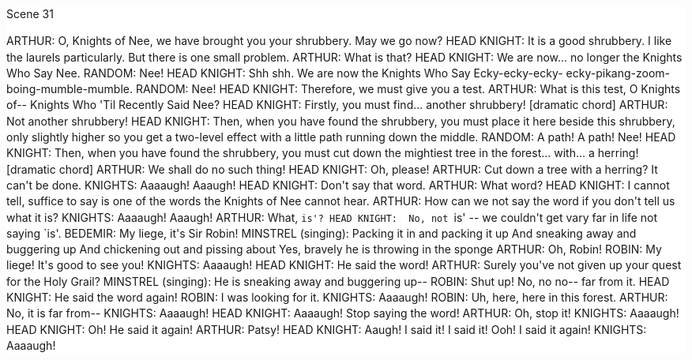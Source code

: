 
Scene 31
 
   ARTHUR:  O, Knights of Nee, we have brought you your shrubbery.  May we
       go now?
   HEAD KNIGHT:  It is a good shrubbery.  I like the laurels particularly.
       But there is one small problem.
   ARTHUR:  What is that?
   HEAD KNIGHT:  We are now... no longer the Knights Who Say Nee.
   RANDOM:  Nee!
   HEAD KNIGHT:  Shh shh.  We are now the Knights Who Say Ecky-ecky-ecky-
       ecky-pikang-zoom-boing-mumble-mumble.
   RANDOM:  Nee!
   HEAD KNIGHT:  Therefore, we must give you a test.
   ARTHUR:  What is this test, O Knights of-- Knights Who 'Til Recently
       Said Nee?
   HEAD KNIGHT:  Firstly, you must find... another shrubbery!
       [dramatic chord]
   ARTHUR:  Not another shrubbery!
   HEAD KNIGHT:  Then, when you have found the shrubbery, you must place
       it here beside this shrubbery, only slightly higher so you get a
       two-level effect with a little path running down the middle.
   RANDOM:  A path!  A path!  Nee!
   HEAD KNIGHT:  Then, when you have found the shrubbery, you must cut
       down the mightiest tree in the forest... with... a herring!
       [dramatic chord]
   ARTHUR:  We shall do no such thing!
   HEAD KNIGHT:  Oh, please!
   ARTHUR:  Cut down a tree with a herring?  It can't be done.
   KNIGHTS:  Aaaaugh!  Aaaugh!
   HEAD KNIGHT:  Don't say that word.
   ARTHUR:  What word?
   HEAD KNIGHT:  I cannot tell, suffice to say is one of the words
       the Knights of Nee cannot hear.
   ARTHUR:  How can we not say the word if you don't tell us what it is?
   KNIGHTS:  Aaaaugh!  Aaaugh!
   ARTHUR:  What, `is'?
   HEAD KNIGHT:  No, not `is' -- we couldn't get vary far in life not
       saying `is'.
   BEDEMIR:  My liege, it's Sir Robin!
   MINSTREL (singing):  Packing it in and packing it up
                        And sneaking away and buggering up
                        And chickening out and pissing about
                        Yes, bravely he is throwing in the sponge
   ARTHUR:  Oh, Robin!
   ROBIN:  My liege!  It's good to see you!
   KNIGHTS:  Aaaaugh!
   HEAD KNIGHT:  He said the word!
   ARTHUR:  Surely you've not given up your quest for the Holy Grail?
   MINSTREL (singing):  He is sneaking away and buggering up--
   ROBIN:  Shut up!  No, no no-- far from it.
   HEAD KNIGHT:  He said the word again!
   ROBIN:  I was looking for it.
   KNIGHTS:  Aaaaugh!
   ROBIN:  Uh, here, here in this forest.
   ARTHUR:  No, it is far from--
   KNIGHTS:  Aaaaugh!
   HEAD KNIGHT:  Aaaaugh!  Stop saying the word!
   ARTHUR:  Oh, stop it!
   KNIGHTS:  Aaaaugh!
   HEAD KNIGHT:  Oh!  He said it again!
   ARTHUR:  Patsy!
   HEAD KNIGHT:  Aaugh!  I said it!  I said it!  Ooh!  I said it again!
   KNIGHTS:  Aaaaugh!
 